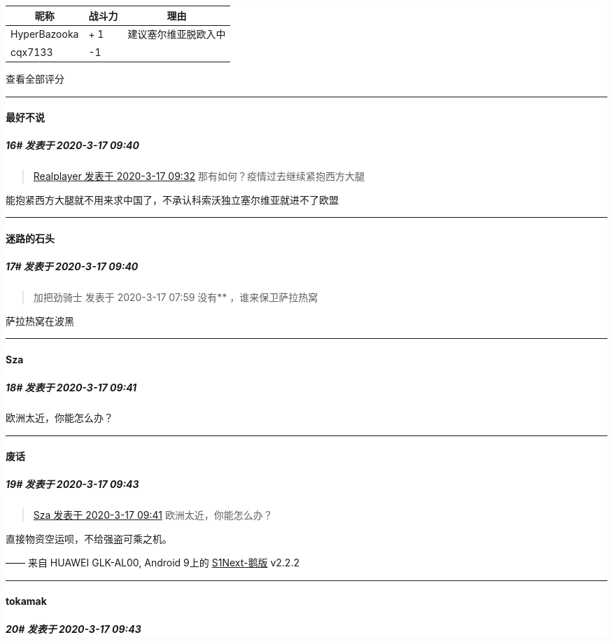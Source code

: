 |昵称|战斗力|理由|
|----|---|---|
| HyperBazooka| + 1|建议塞尔维亚脱欧入中|
| cqx7133|-1||


查看全部评分


-----

####  最好不说  
##### 16#       发表于 2020-3-17 09:40


<blockquote><a href="httphttps://bbs.saraba1st.com/2b/forum.php?mod=redirect&amp;goto=findpost&amp;pid=46767340&amp;ptid=1919255" target="_blank">Realplayer 发表于 2020-3-17 09:32</a>
那有如何？疫情过去继续紧抱西方大腿</blockquote>
能抱紧西方大腿就不用来求中国了，不承认科索沃独立塞尔维亚就进不了欧盟


-----

####  迷路的石头  
##### 17#       发表于 2020-3-17 09:40


<blockquote>加把劲骑士 发表于 2020-3-17 07:59
没有** ，谁来保卫萨拉热窝</blockquote>
萨拉热窝在波黑


-----

####  Sza  
##### 18#       发表于 2020-3-17 09:41


欧洲太近，你能怎么办？


-----

####  废话  
##### 19#       发表于 2020-3-17 09:43


<blockquote><a href="httphttps://bbs.saraba1st.com/2b/forum.php?mod=redirect&amp;goto=findpost&amp;pid=46767467&amp;ptid=1919255" target="_blank">Sza 发表于 2020-3-17 09:41</a>
欧洲太近，你能怎么办？</blockquote>
直接物资空运呗，不给强盗可乘之机。

—— 来自 HUAWEI GLK-AL00, Android 9上的 [S1Next-鹅版](https://github.com/ykrank/S1-Next/releases) v2.2.2


-----

####  tokamak  
##### 20#       发表于 2020-3-17 09:43
